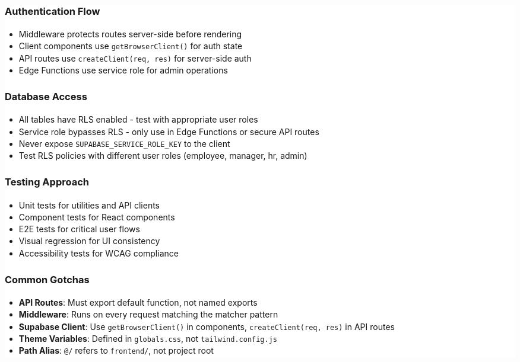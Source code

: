 ### Authentication Flow
- Middleware protects routes server-side before rendering
- Client components use `getBrowserClient()` for auth state
- API routes use `createClient(req, res)` for server-side auth
- Edge Functions use service role for admin operations

### Database Access
- All tables have RLS enabled - test with appropriate user roles
- Service role bypasses RLS - only use in Edge Functions or secure API routes
- Never expose `SUPABASE_SERVICE_ROLE_KEY` to the client
- Test RLS policies with different user roles (employee, manager, hr, admin)

### Testing Approach
- Unit tests for utilities and API clients
- Component tests for React components
- E2E tests for critical user flows
- Visual regression for UI consistency
- Accessibility tests for WCAG compliance

### Common Gotchas
- **API Routes**: Must export default function, not named exports
- **Middleware**: Runs on every request matching the matcher pattern
- **Supabase Client**: Use `getBrowserClient()` in components, `createClient(req, res)` in API routes
- **Theme Variables**: Defined in `globals.css`, not `tailwind.config.js`
- **Path Alias**: `@/` refers to `frontend/`, not project root
